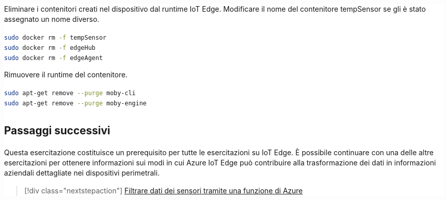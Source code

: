 Eliminare i contenitori creati nel dispositivo dal runtime IoT Edge. Modificare il nome del contenitore tempSensor se gli è stato assegnato un nome diverso. 

   ```bash
   sudo docker rm -f tempSensor
   sudo docker rm -f edgeHub
   sudo docker rm -f edgeAgent
   ```

Rimuovere il runtime del contenitore.

   ```bash
   sudo apt-get remove --purge moby-cli
   sudo apt-get remove --purge moby-engine
   ```

## <a name="next-steps"></a>Passaggi successivi

Questa esercitazione costituisce un prerequisito per tutte le esercitazioni su IoT Edge. È possibile continuare con una delle altre esercitazioni per ottenere informazioni sui modi in cui Azure IoT Edge può contribuire alla trasformazione dei dati in informazioni aziendali dettagliate nei dispositivi perimetrali.

> [!div class="nextstepaction"]
> [Filtrare dati dei sensori tramite una funzione di Azure](tutorial-deploy-function.md)
